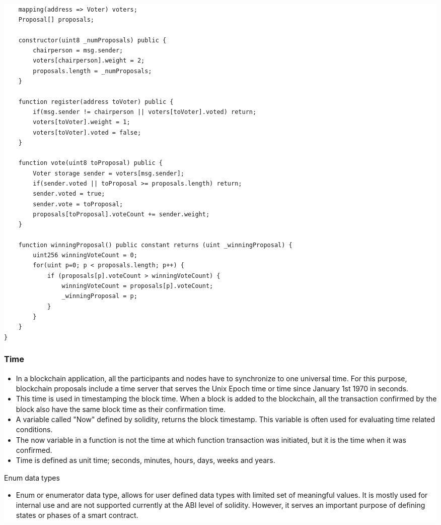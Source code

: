 ```
    mapping(address => Voter) voters;
    Proposal[] proposals;

    constructor(uint8 _numProposals) public {
        chairperson = msg.sender;
        voters[chairperson].weight = 2;
        proposals.length = _numProposals;
    }

    function register(address toVoter) public {
        if(msg.sender != chairperson || voters[toVoter].voted) return;
        voters[toVoter].weight = 1;
        voters[toVoter].voted = false;
    }

    function vote(uint8 toProposal) public {
        Voter storage sender = voters[msg.sender];
        if(sender.voted || toProposal >= proposals.length) return;
        sender.voted = true;
        sender.vote = toProposal;
        proposals[toProposal].voteCount += sender.weight;
    }

    function winningProposal() public constant returns (uint _winningProposal) {
        uint256 winningVoteCount = 0;
        for(uint p=0; p < proposals.length; p++) {
            if (proposals[p].voteCount > winningVoteCount) {
                winningVoteCount = proposals[p].voteCount;
                _winningProposal = p;
            }
        }
    }
}
```


### Time

* In a blockchain application, all the participants and nodes have to synchronize to one universal time. For this purpose, blockchain proposals include a time server that serves the Unix Epoch time or time since January 1st 1970 in seconds. 
* This time is used in timestamping the block time. When a block is added to the blockchain, all the transaction confirmed by the block also have the same block time as their confirmation time. 
* A variable called "Now" defined by solidity, returns the block timestamp. This variable is often used for evaluating time related conditions. 
* The now variable in a function is not the time at which function transaction was initiated, but it is the time when it was confirmed. 
* Time is defined as unit time; seconds, minutes, hours, days, weeks and years.

Enum data types

* Enum or enumerator data type, allows for user defined data types with limited set of meaningful values. It is mostly used for internal use and are not supported currently at the ABI level of solidity. However, it serves an important purpose of defining states or phases of a smart contract. 

